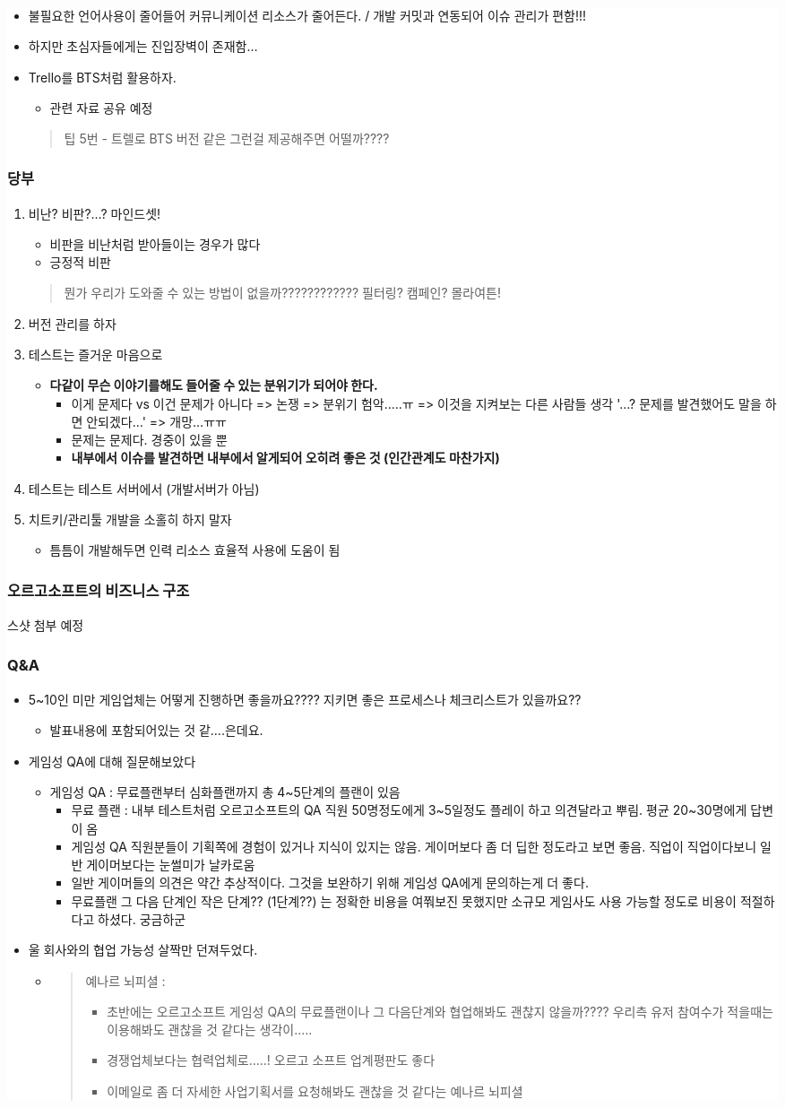    * 불필요한 언어사용이 줄어들어 커뮤니케이션 리소스가 줄어든다. / 개발 커밋과 연동되어 이슈 관리가 편함!!!

   * 하지만 초심자들에게는 진입장벽이 존재함…

   * Trello를 BTS처럼 활용하자.

     * 관련 자료 공유 예정

     > 팁 5번 - 트렐로 BTS 버전 같은 그런걸 제공해주면 어떨까????

### 당부

1. 비난? 비판?…? 마인드셋!

   * 비판을 비난처럼 받아들이는 경우가 많다
   * 긍정적 비판

   > 뭔가 우리가 도와줄 수 있는 방법이 없을까???????????? 필터링? 캠페인? 몰라여튼!

2. 버전 관리를 하자

3. 테스트는 즐거운 마음으로

   * **다같이 무슨 이야기를해도 들어줄 수 있는 분위기가 되어야 한다.**
     - 이게 문제다 vs 이건 문제가 아니다 => 논쟁 => 분위기 험악…..ㅠ => 이것을 지켜보는 다른 사람들 생각 '…? 문제를 발견했어도 말을 하면 안되겠다…' => 개망…ㅠㅠ
     - 문제는 문제다. 경중이 있을 뿐
     - **내부에서 이슈를 발견하면 내부에서 알게되어 오히려 좋은 것 (인간관계도 마찬가지)**

4. 테스트는 테스트 서버에서 (개발서버가 아님)

5. 치트키/관리툴 개발을 소홀히 하지 말자

   * 틈틈이 개발해두면 인력 리소스 효율적 사용에 도움이 됨

### 오르고소프트의 비즈니스 구조

스샷 첨부 예정

### Q&A

* 5~10인 미만 게임업체는 어떻게 진행하면 좋을까요???? 지키면 좋은 프로세스나 체크리스트가 있을까요??

  * 발표내용에 포함되어있는 것 같….은데요.

* 게임성 QA에 대해 질문해보았다

  * 게임성 QA : 무료플랜부터 심화플랜까지 총 4~5단계의 플랜이 있음
    - 무료 플랜 : 내부 테스트처럼 오르고소프트의 QA 직원 50명정도에게 3~5일정도 플레이 하고 의견달라고 뿌림. 평균 20~30명에게 답변이 옴
    - 게임성 QA 직원분들이 기획쪽에 경험이 있거나 지식이 있지는 않음. 게이머보다 좀 더 딥한 정도라고 보면 좋음. 직업이 직업이다보니 일반 게이머보다는 눈썰미가 날카로움
     - 일반 게이머들의 의견은 약간 추상적이다. 그것을 보완하기 위해 게임성 QA에게 문의하는게 더 좋다.
     - 무료플랜 그 다음 단계인 작은 단계?? (1단계??) 는 정확한 비용을 여쭤보진 못했지만 소규모 게임사도 사용 가능할 정도로 비용이 적절하다고 하셨다. 궁금하군 

* 울 회사와의 협업 가능성 살짝만 던져두었다.

  * > 예나르 뇌피셜 : 
    >
    > - 초반에는 오르고소프트 게임성 QA의 무료플랜이나 그 다음단계와 협업해봐도 괜찮지 않을까???? 우리측 유저 참여수가 적을때는 이용해봐도 괜찮을 것 같다는 생각이…..
    > - 경쟁업체보다는 협력업체로…..! 오르고 소프트 업계평판도 좋다
    >
    > - 이메일로 좀 더 자세한 사업기획서를 요청해봐도 괜찮을 것 같다는 예나르 뇌피셜
